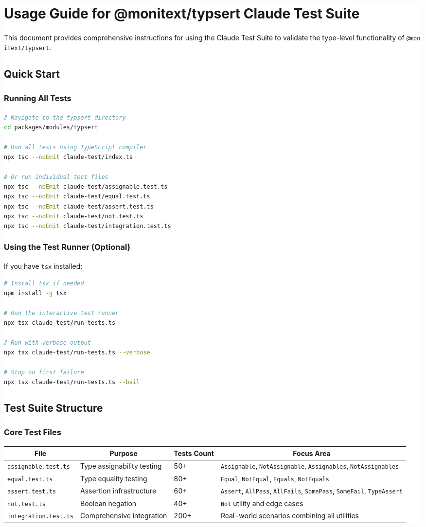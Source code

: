 # Usage Guide for @monitext/typsert Claude Test Suite

This document provides comprehensive instructions for using the Claude Test Suite to validate the type-level functionality of `@monitext/typsert`.

## Quick Start

### Running All Tests

```bash
# Navigate to the typsert directory
cd packages/modules/typsert

# Run all tests using TypeScript compiler
npx tsc --noEmit claude-test/index.ts

# Or run individual test files
npx tsc --noEmit claude-test/assignable.test.ts
npx tsc --noEmit claude-test/equal.test.ts
npx tsc --noEmit claude-test/assert.test.ts
npx tsc --noEmit claude-test/not.test.ts
npx tsc --noEmit claude-test/integration.test.ts
```

### Using the Test Runner (Optional)

If you have `tsx` installed:

```bash
# Install tsx if needed
npm install -g tsx

# Run the interactive test runner
npx tsx claude-test/run-tests.ts

# Run with verbose output
npx tsx claude-test/run-tests.ts --verbose

# Stop on first failure
npx tsx claude-test/run-tests.ts --bail
```

## Test Suite Structure

### Core Test Files

| File | Purpose | Tests Count | Focus Area |
|------|---------|-------------|------------|
| `assignable.test.ts` | Type assignability testing | 50+ | `Assignable`, `NotAssignable`, `Assignables`, `NotAssignables` |
| `equal.test.ts` | Type equality testing | 80+ | `Equal`, `NotEqual`, `Equals`, `NotEquals` |
| `assert.test.ts` | Assertion infrastructure | 60+ | `Assert`, `AllPass`, `AllFails`, `SomePass`, `SomeFail`, `TypeAssert` |
| `not.test.ts` | Boolean negation | 40+ | `Not` utility and edge cases |
| `integration.test.ts` | Comprehensive integration | 200+ | Real-world scenarios combining all utilities |
